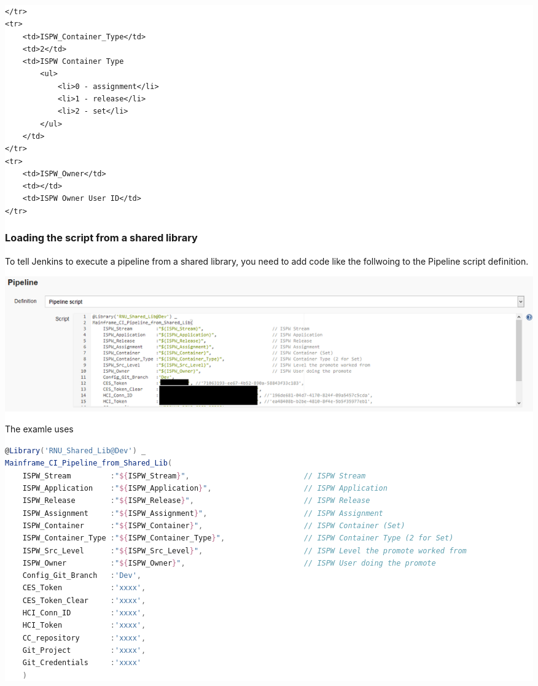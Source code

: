     </tr>
    <tr>
        <td>ISPW_Container_Type</td>
        <td>2</td>
        <td>ISPW Container Type
            <ul>
                <li>0 - assignment</li>
                <li>1 - release</li>
                <li>2 - set</li>
            </ul>
        </td>
    </tr>
    <tr>
        <td>ISPW_Owner</td>
        <td></td>
        <td>ISPW Owner User ID</td>
    </tr>
</table>


### <a id="Loading the script from a shared library"></a> Loading the script from a shared library
To tell Jenkins to execute a pipeline from a shared library, you need to add code like the follwoing to the Pipeline script definition.

![Pipeline from Shared Library](./images/pipeline_from_shared_lib.png)

The examle uses

```groovy
@Library('RNU_Shared_Lib@Dev') _
Mainframe_CI_Pipeline_from_Shared_Lib(
    ISPW_Stream         :"${ISPW_Stream}",                          // ISPW Stream               
    ISPW_Application    :"${ISPW_Application}",                     // ISPW Application
    ISPW_Release        :"${ISPW_Release}",                         // ISPW Release
    ISPW_Assignment     :"${ISPW_Assignment}",                      // ISPW Assignment
    ISPW_Container      :"${ISPW_Container}",                       // ISPW Container (Set)
    ISPW_Container_Type :"${ISPW_Container_Type}",                  // ISPW Container Type (2 for Set)
    ISPW_Src_Level      :"${ISPW_Src_Level}",                       // ISPW Level the promote worked from
    ISPW_Owner          :"${ISPW_Owner}",                           // ISPW User doing the promote
    Config_Git_Branch   :'Dev',
    CES_Token           :'xxxx',
    CES_Token_Clear     :'xxxx',    
    HCI_Conn_ID         :'xxxx',
    HCI_Token           :'xxxx', 
    CC_repository       :'xxxx',
    Git_Project         :'xxxx',
    Git_Credentials     :'xxxx' 
    )
```
